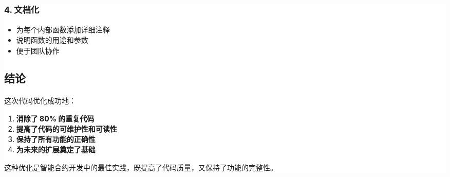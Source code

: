 ### 4. 文档化
- 为每个内部函数添加详细注释
- 说明函数的用途和参数
- 便于团队协作

## 结论

这次代码优化成功地：

1. **消除了 80% 的重复代码**
2. **提高了代码的可维护性和可读性**
3. **保持了所有功能的正确性**
4. **为未来的扩展奠定了基础**

这种优化是智能合约开发中的最佳实践，既提高了代码质量，又保持了功能的完整性。 